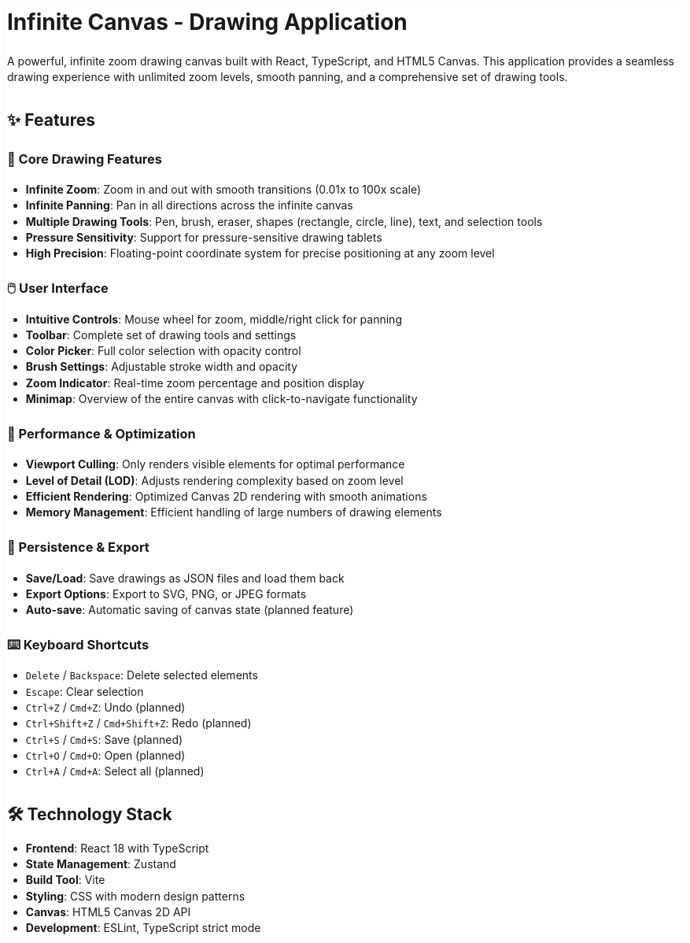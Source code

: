 # Infinite Canvas - Drawing Application

A powerful, infinite zoom drawing canvas built with React, TypeScript, and HTML5 Canvas. This application provides a seamless drawing experience with unlimited zoom levels, smooth panning, and a comprehensive set of drawing tools.

## ✨ Features

### 🎨 Core Drawing Features
- **Infinite Zoom**: Zoom in and out with smooth transitions (0.01x to 100x scale)
- **Infinite Panning**: Pan in all directions across the infinite canvas
- **Multiple Drawing Tools**: Pen, brush, eraser, shapes (rectangle, circle, line), text, and selection tools
- **Pressure Sensitivity**: Support for pressure-sensitive drawing tablets
- **High Precision**: Floating-point coordinate system for precise positioning at any zoom level

### 🖱️ User Interface
- **Intuitive Controls**: Mouse wheel for zoom, middle/right click for panning
- **Toolbar**: Complete set of drawing tools and settings
- **Color Picker**: Full color selection with opacity control
- **Brush Settings**: Adjustable stroke width and opacity
- **Zoom Indicator**: Real-time zoom percentage and position display
- **Minimap**: Overview of the entire canvas with click-to-navigate functionality

### 🚀 Performance & Optimization
- **Viewport Culling**: Only renders visible elements for optimal performance
- **Level of Detail (LOD)**: Adjusts rendering complexity based on zoom level
- **Efficient Rendering**: Optimized Canvas 2D rendering with smooth animations
- **Memory Management**: Efficient handling of large numbers of drawing elements

### 💾 Persistence & Export
- **Save/Load**: Save drawings as JSON files and load them back
- **Export Options**: Export to SVG, PNG, or JPEG formats
- **Auto-save**: Automatic saving of canvas state (planned feature)

### ⌨️ Keyboard Shortcuts
- `Delete` / `Backspace`: Delete selected elements
- `Escape`: Clear selection
- `Ctrl+Z` / `Cmd+Z`: Undo (planned)
- `Ctrl+Shift+Z` / `Cmd+Shift+Z`: Redo (planned)
- `Ctrl+S` / `Cmd+S`: Save (planned)
- `Ctrl+O` / `Cmd+O`: Open (planned)
- `Ctrl+A` / `Cmd+A`: Select all (planned)

## 🛠️ Technology Stack

- **Frontend**: React 18 with TypeScript
- **State Management**: Zustand
- **Build Tool**: Vite
- **Styling**: CSS with modern design patterns
- **Canvas**: HTML5 Canvas 2D API
- **Development**: ESLint, TypeScript strict mode
